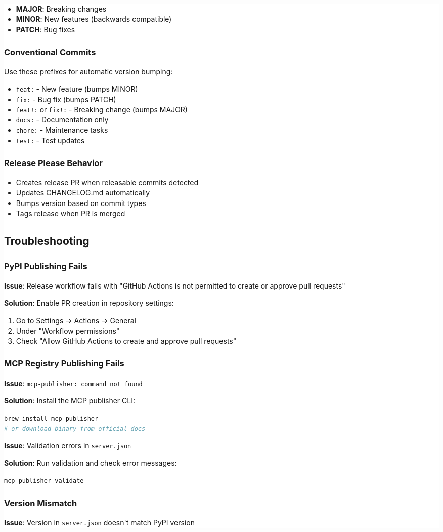 - **MAJOR**: Breaking changes
- **MINOR**: New features (backwards compatible)
- **PATCH**: Bug fixes

### Conventional Commits

Use these prefixes for automatic version bumping:

- `feat:` - New feature (bumps MINOR)
- `fix:` - Bug fix (bumps PATCH)
- `feat!:` or `fix!:` - Breaking change (bumps MAJOR)
- `docs:` - Documentation only
- `chore:` - Maintenance tasks
- `test:` - Test updates

### Release Please Behavior

- Creates release PR when releasable commits detected
- Updates CHANGELOG.md automatically
- Bumps version based on commit types
- Tags release when PR is merged

## Troubleshooting

### PyPI Publishing Fails

**Issue**: Release workflow fails with "GitHub Actions is not permitted to create or approve pull requests"

**Solution**: Enable PR creation in repository settings:
1. Go to Settings → Actions → General
2. Under "Workflow permissions"
3. Check "Allow GitHub Actions to create and approve pull requests"

### MCP Registry Publishing Fails

**Issue**: `mcp-publisher: command not found`

**Solution**: Install the MCP publisher CLI:
```bash
brew install mcp-publisher
# or download binary from official docs
```

**Issue**: Validation errors in `server.json`

**Solution**: Run validation and check error messages:
```bash
mcp-publisher validate
```

### Version Mismatch

**Issue**: Version in `server.json` doesn't match PyPI version
